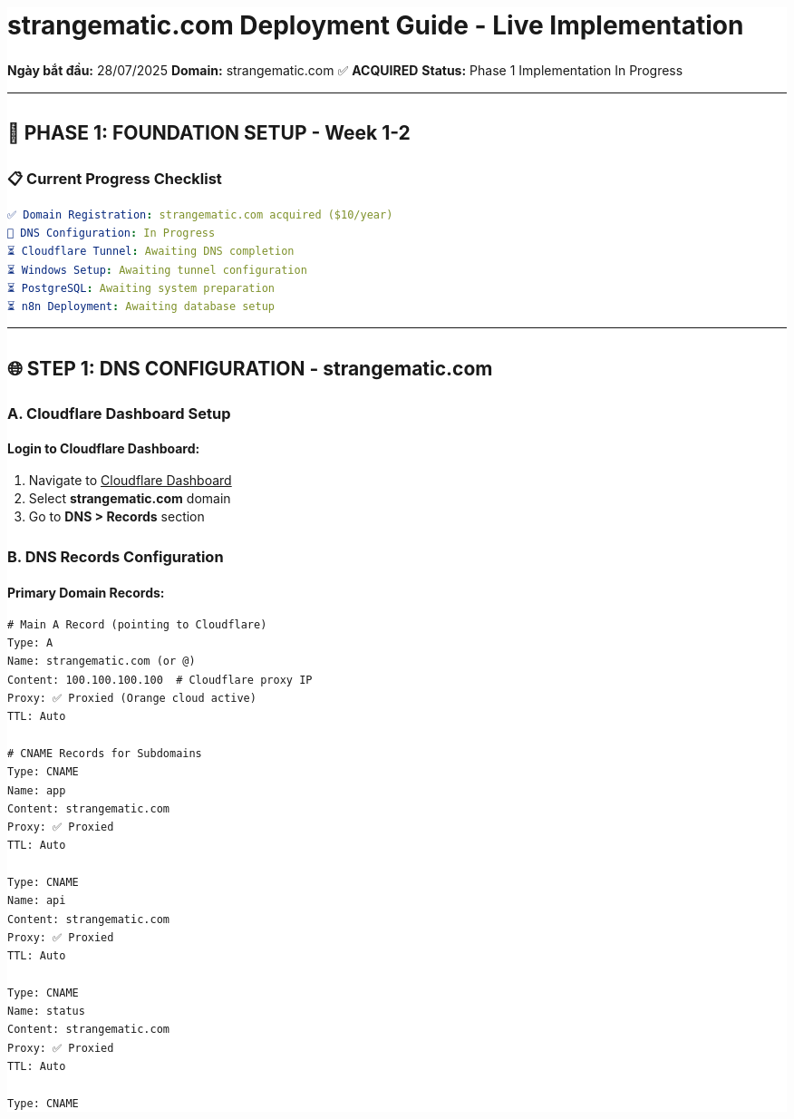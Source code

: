 # strangematic.com Deployment Guide - Live Implementation

**Ngày bắt đầu:** 28/07/2025
**Domain:** strangematic.com ✅ **ACQUIRED**
**Status:** Phase 1 Implementation In Progress

---

## 🚀 PHASE 1: FOUNDATION SETUP - Week 1-2

### **📋 Current Progress Checklist**

```yaml
✅ Domain Registration: strangematic.com acquired ($10/year)
🔄 DNS Configuration: In Progress
⏳ Cloudflare Tunnel: Awaiting DNS completion
⏳ Windows Setup: Awaiting tunnel configuration
⏳ PostgreSQL: Awaiting system preparation
⏳ n8n Deployment: Awaiting database setup
```

---

## 🌐 STEP 1: DNS CONFIGURATION - strangematic.com

### **A. Cloudflare Dashboard Setup**

**Login to Cloudflare Dashboard:**
1. Navigate to [Cloudflare Dashboard](https://dash.cloudflare.com)
2. Select **strangematic.com** domain
3. Go to **DNS > Records** section

### **B. DNS Records Configuration**

**Primary Domain Records:**
```dns
# Main A Record (pointing to Cloudflare)
Type: A
Name: strangematic.com (or @)
Content: 100.100.100.100  # Cloudflare proxy IP
Proxy: ✅ Proxied (Orange cloud active)
TTL: Auto

# CNAME Records for Subdomains
Type: CNAME
Name: app
Content: strangematic.com
Proxy: ✅ Proxied
TTL: Auto

Type: CNAME
Name: api
Content: strangematic.com
Proxy: ✅ Proxied
TTL: Auto

Type: CNAME
Name: status
Content: strangematic.com
Proxy: ✅ Proxied
TTL: Auto

Type: CNAME
```